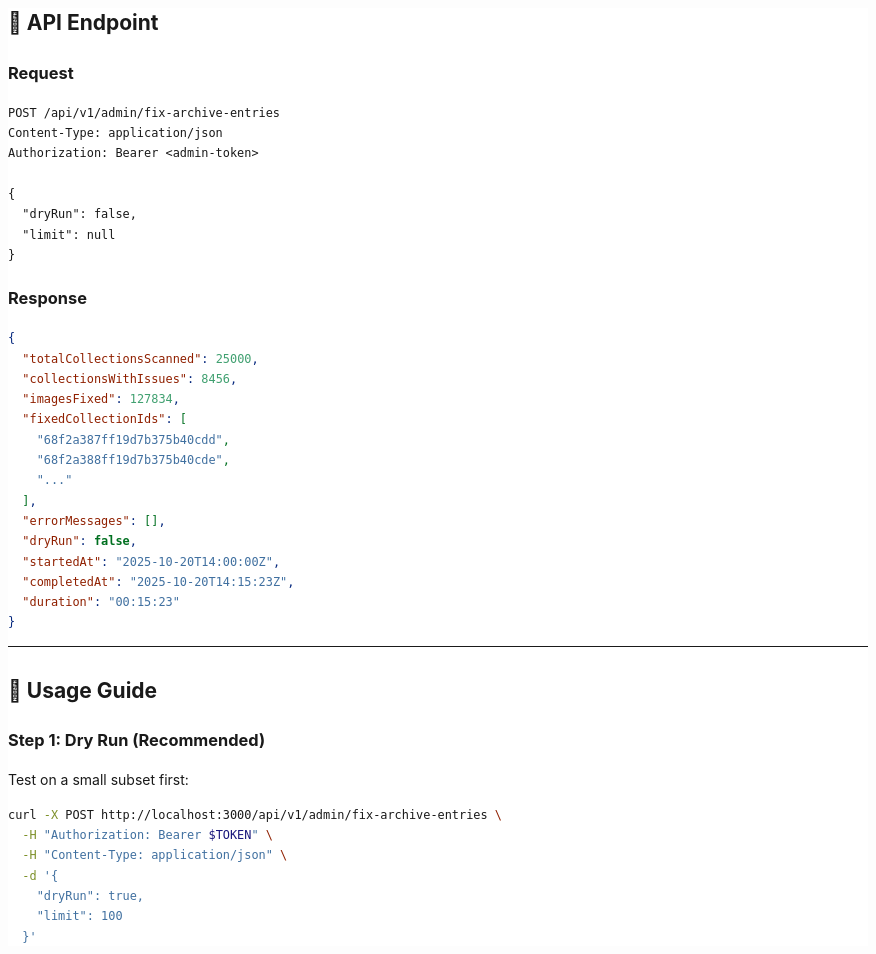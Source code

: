 ## 🎯 API Endpoint

### Request

```http
POST /api/v1/admin/fix-archive-entries
Content-Type: application/json
Authorization: Bearer <admin-token>

{
  "dryRun": false,
  "limit": null
}
```

### Response

```json
{
  "totalCollectionsScanned": 25000,
  "collectionsWithIssues": 8456,
  "imagesFixed": 127834,
  "fixedCollectionIds": [
    "68f2a387ff19d7b375b40cdd",
    "68f2a388ff19d7b375b40cde",
    "..."
  ],
  "errorMessages": [],
  "dryRun": false,
  "startedAt": "2025-10-20T14:00:00Z",
  "completedAt": "2025-10-20T14:15:23Z",
  "duration": "00:15:23"
}
```

---

## 🚀 Usage Guide

### Step 1: Dry Run (Recommended)

Test on a small subset first:

```bash
curl -X POST http://localhost:3000/api/v1/admin/fix-archive-entries \
  -H "Authorization: Bearer $TOKEN" \
  -H "Content-Type: application/json" \
  -d '{
    "dryRun": true,
    "limit": 100
  }'
```
